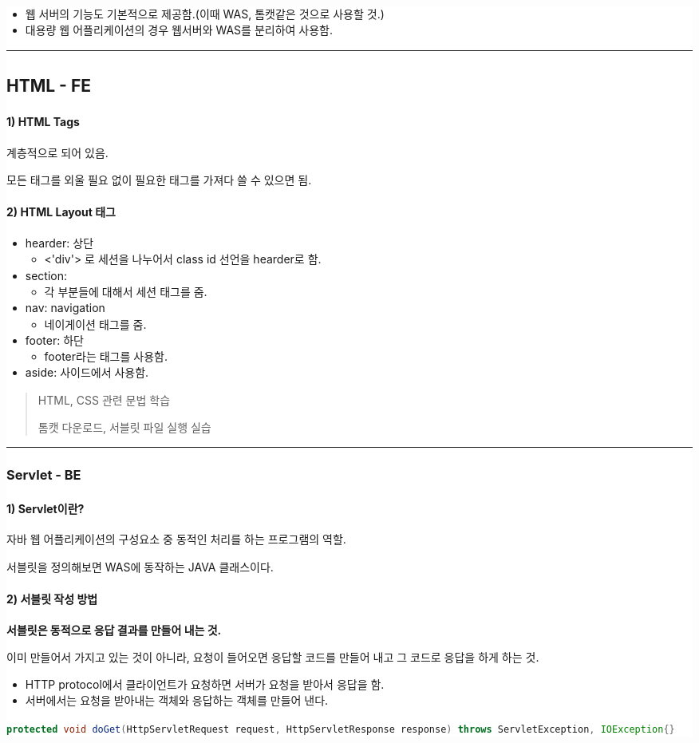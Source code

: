 * 웹 서버의 기능도 기본적으로 제공함.(이때 WAS, 톰캣같은 것으로 사용할 것.)
* 대용량 웹 어플리케이션의 경우 웹서버와 WAS를 분리하여 사용함. 



---

## HTML - FE

#### 1) HTML Tags

계층적으로 되어 있음.

모든 태그를 외울 필요 없이 필요한 태그를 가져다 쓸 수 있으면 됨. 

#### 2) HTML Layout 태그

* hearder: 상단 
  * <'div'> 로 세션을 나누어서 class id 선언을 hearder로 함. 
* section: 
  * 각 부분들에 대해서 세션 태그를 줌. 
* nav: navigation
  * 네이게이션 태그를 줌. 
* footer: 하단
  * footer라는  태그를 사용함. 
* aside: 사이드에서 사용함. 



> HTML, CSS 관련 문법 학습
>
> 톰캣 다운로드, 서블릿 파일 실행 실습

---

### Servlet - BE

#### 1) Servlet이란?

자바 웹 어플리케이션의 구성요소 중 동적인 처리를 하는 프로그램의 역할.

서블릿을 정의해보면 WAS에 동작하는 JAVA 클래스이다. 



#### 2) 서블릿 작성 방법

**서블릿은 동적으로 응답 결과를 만들어 내는 것.**

이미 만들어서 가지고 있는 것이 아니라, 요청이 들어오면 응답할 코드를 만들어 내고 그 코드로 응답을 하게 하는 것. 

* HTTP protocol에서 클라이언트가 요청하면 서버가 요청을 받아서 응답을 함. 
* 서버에서는 요청을 받아내는 객체와 응답하는 객체를 만들어 낸다. 

```java
protected void doGet(HttpServletRequest request, HttpServletResponse response) throws ServletException, IOException{}
```
